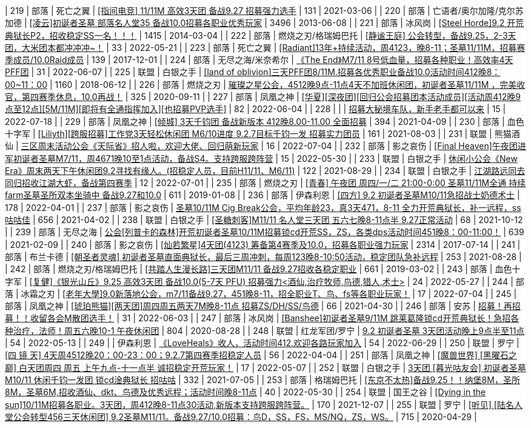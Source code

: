 | 219 | 部落 | 死亡之翼 | [[指间电竞] 11/11M  高效3天团  备战9.27 招募强力选手](https://bbs.nga.cn/read.php?tid=25801886) | 131 | 2021-03-06 |
| 220 | 部落 | 亡语者/奥尔加隆/克尔苏加德 | [[凌云]初诞者圣墓 部落名人堂35 备战10.0招募各职业优秀玩家](https://bbs.nga.cn/read.php?tid=6293592) | 3496 | 2013-06-08 |
| 221 | 部落 | 冰风岗 | [[Steel Horde]9.2  开荒典狱长P2，招收稳定SS一名！！！](https://bbs.nga.cn/read.php?tid=6913684) | 1415 | 2014-03-04 |
| 222 | 部落 | 燃烧之刃/格瑞姆巴托 | [[静谧王庭] 公会转型，备战9.25，2-3天团，大米团本都冲冲冲~！](https://bbs.nga.cn/read.php?tid=31987919) | 33 | 2022-05-21 |
| 223 | 部落 | 死亡之翼 | [[Radiant]13年+持续活动，周4123，晚8-11；圣墓11/11M，招募赛季成员/10.0Raid成员](https://bbs.nga.cn/read.php?tid=12959804) | 139 | 2017-12-01 |
| 224 | 部落 | 无尽之海/米奈希尔 | [《The End》M7/11 8号低血量，招募各种职业！高效率4天PFF团](https://bbs.nga.cn/read.php?tid=32219200) | 31 | 2022-06-07 |
| 225 | 联盟 | 白银之手 | [[land of oblivion]三天PFF团8/11M.招募各优秀职业备战10.0活动时间412晚8：00~11：00](https://bbs.nga.cn/read.php?tid=14283636) | 1160 | 2018-06-12 |
| 226 | 部落 | 燃烧之刃 | [璀璨之星公会，4512晚9点-11点4天不加班休闲团，初诞者圣墓11/11M ，完美收官，第四赛季休息，10.0再战！](https://bbs.nga.cn/read.php?tid=23305769) | 325 | 2020-09-11 |
| 227 | 部落 | 凤凰之神 | [[华夏][深夜团][回归公会招募团本活动成员][活动周412晚9点至12点][5M/11M][即将有全通指挥加入][也招募PVP选手]](https://bbs.nga.cn/read.php?tid=32184761) | 82 | 2022-06-04 |
| 228 |  |  | [招募大秘境车队，新手老手都可以来](https://bbs.nga.cn/read.php?tid=32724847) | 15 | 2022-07-18 |
| 229 | 部落 | 凤凰之神 | [[倾城] 3天千钧团 备战新版本 412晚8.00-11.00 全面招募](https://bbs.nga.cn/read.php?tid=26260422) | 394 | 2021-04-09 |
| 230 | 部落 | 血色十字军 | [[Liliyth][跨服招募]工作党3天轻松休闲团 M6/10进度 9.2.7目标千钧一发 招募实力团员](https://bbs.nga.cn/read.php?tid=27893087) | 161 | 2021-08-03 |
| 231 | 联盟 | 熊猫酒仙 | [三区周末活动公会《天际省》招人啦，欢迎大佬、回归萌新玩家](https://bbs.nga.cn/read.php?tid=32553770) | 16 | 2022-07-04 |
| 232 | 部落 | 影之哀伤 | [[Final Heaven]午夜团进军初诞者圣墓M7/11，周4671晚10至1点活动，备战S4。支持跨服跨阵营](https://bbs.nga.cn/read.php?tid=32109458) | 15 | 2022-05-30 |
| 233 | 联盟 | 白银之手 | [休闲小公会《New Era》周末两天下午休闲团9.2寻找有缘人。(招稳定人员，目前H11/11、M6/11)](https://bbs.nga.cn/read.php?tid=28272458) | 122 | 2021-08-29 |
| 234 | 联盟 | 白银之手 | [江湖路远同去同归招收江湖大虾，备战第四赛季](https://bbs.nga.cn/read.php?tid=32518677) | 12 | 2022-07-01 |
| 235 | 部落 | 燃烧之刃 | [[青春] 午夜团 周四/一/二 21:00-0:00 圣墓11/11M全通  持续farm圣墓圣所双本坐骑中  备战9.27和10.0](https://bbs.nga.cn/read.php?tid=16096680) | 611 | 2019-01-08 |
| 236 | 部落 | 伊森利恩 | [[四方] 9.2 初诞者圣墓M10/11急招战士奶德术士](https://bbs.nga.cn/read.php?tid=31302624) | 178 | 2022-04-01 |
| 237 | 部落 | 影之哀伤 | [圣墓10/11M Cig Break公会，平均年龄23，真3天471，8-11 全力开荒典狱长，补一远程，ss咕咕佳](https://bbs.nga.cn/read.php?tid=26163138) | 656 | 2021-04-02 |
| 238 | 联盟 | 白银之手 | [[圣糖刺客]M11/11 名人堂三天团 五六七晚8-11点半 9.27正常活动](https://bbs.nga.cn/read.php?tid=28917800) | 68 | 2021-10-12 |
| 239 | 部落 | 无尽之海 | [公会[列普卡的森林]开荒初诞者圣墓10/11M招募锁cd开荒SS，ZS，各类dps活动时间451晚8：00-11:00！](https://bbs.nga.cn/read.php?tid=25480632) | 639 | 2021-02-09 |
| 240 | 部落 | 影之哀伤 | [[灿若繁星]4天团(4123) 筹备第4赛季及10.0，招募各职业强力玩家](https://bbs.nga.cn/read.php?tid=12029942) | 2314 | 2017-07-14 |
| 241 | 部落 | 布兰卡德 | [[朝圣者灵魂] 初诞者圣墓直面典狱长，最后三周冲刺，每周123晚8-10:50活动，稳定团队急补远程](https://bbs.nga.cn/read.php?tid=28261323) | 253 | 2021-08-28 |
| 242 | 部落 | 燃烧之刃/格瑞姆巴托 | [[共踏人生漫长路]三天团M11/11 备战9.27招收各稳定职业](https://bbs.nga.cn/read.php?tid=16539285) | 661 | 2019-03-02 |
| 243 | 部落 | 血色十字军 | [[复健]《银光山丘》9.25 高效3天团 备战10.0(5-7天 PFU) 招募强力<酒仙,治疗牧师,鸟德,猎人,术士>](https://bbs.nga.cn/read.php?tid=32066418) | 24 | 2022-05-27 |
| 244 | 部落 | 冰霜之刃 | [[老年大學]9.0新落地公会，m7/11备战9.27，451晚8-11，招全职业T、鸟、fs等各职业玩家！](https://bbs.nga.cn/read.php?tid=32559118) | 17 | 2022-07-04 |
| 245 | 部落 | 凤凰之神 | [[琥珀熊猫][两天团]周四周五两天7M晚8-11点 招募ZS/DH/SS/鸟德](https://bbs.nga.cn/read.php?tid=26557689) | 66 | 2021-04-30 |
| 246 | 部落 | 安苏 | [招募！再招募！！收留各会M散团选手！](https://bbs.nga.cn/read.php?tid=32173452) | 31 | 2022-06-03 |
| 247 | 部落 | 冰风岗 | [[Banshee]初诞者圣墓9/11M 跳莱葛隆锁cd开荒典狱长！急招各种治疗，法师！周五六晚10-1 午夜休闲团](https://bbs.nga.cn/read.php?tid=23146208) | 804 | 2020-08-28 |
| 248 | 联盟 | 红龙军团/罗宁 | [9.2 初诞者圣墓 3天团活动晚上9点半至11点](https://bbs.nga.cn/read.php?tid=31890079) | 54 | 2022-05-13 |
| 249 |  | 伊森利恩 | [《LoveHeals》收人，活动时间412.欢迎各路玩家加入](https://bbs.nga.cn/read.php?tid=32502127) | 54 | 2022-06-29 |
| 250 | 联盟 | 罗宁 | [[四 镜 天] 4天周4512晚20：00-23：00；9.2.7第四赛季招稳定人员](https://bbs.nga.cn/read.php?tid=31349213) | 56 | 2022-04-04 |
| 251 | 部落 | 凤凰之神 | [[魔兽世界]     [黑曜石之巅] 白天团周四 周五 上午九点-十一点半 诚招稳定开荒玩家！](https://bbs.nga.cn/read.php?tid=31795025) | 17 | 2022-05-07 |
| 252 | 联盟 | 白银之手 | [3天团 [暮光咕友会] 初诞者圣墓M10/11 休闲千钧一发团 锁cd淦典狱长 招咕咕](https://bbs.nga.cn/read.php?tid=27473181) | 332 | 2021-07-05 |
| 253 | 部落 | 格瑞姆巴托 | [[东京不太热]备战9.25！！纳堡8M，圣所8M，圣墓6M,招收酒仙、dkt、鸟德及优秀远程；活动时间晚8-11点](https://bbs.nga.cn/read.php?tid=32107212) | 40 | 2022-05-30 |
| 254 | 联盟 | 国王之谷 | [[Dying in the sun]10/11M招募各职业。3天团，周412晚8-11点30活动,新版本支持跨服跨阵营。](https://bbs.nga.cn/read.php?tid=29751421) | 170 | 2021-12-07 |
| 255 | 联盟 | 罗宁 | [[听见] [陆名人堂公会转型456三天休闲团] 9.2圣墓M11/11。备战9.27/10.0招募：鸟D，SS，FS，MS/NQ，ZS，WS。](https://bbs.nga.cn/read.php?tid=21529704) | 715 | 2020-04-29 |